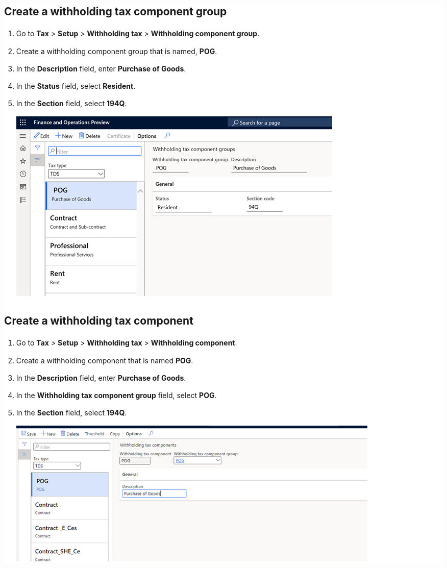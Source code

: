 ## Create a withholding tax component group

1.	Go to **Tax** > **Setup** > **Withholding tax** > **Withholding component group**.
2.	Create a withholding component group that is named, **POG**.
3.	In the **Description** field, enter **Purchase of Goods**.
4.	In the **Status** field, select **Resident**.
5.	In the **Section** field, select **194Q**.

    ![Withholding tax component group page.](media/tds-purchase-goods-04.png)
    

## Create a withholding tax component

1.	Go to **Tax** > **Setup** > **Withholding tax** > **Withholding component**.
2.	Create a withholding component that is named **POG**.
3.	In the **Description** field, enter **Purchase of Goods**.
4.	In the **Withholding tax component group** field, select **POG**.
5.	In the **Section** field, select **194Q**.

    ![Withholding tax component page.](media/tds-purchase-goods-05.png)
    